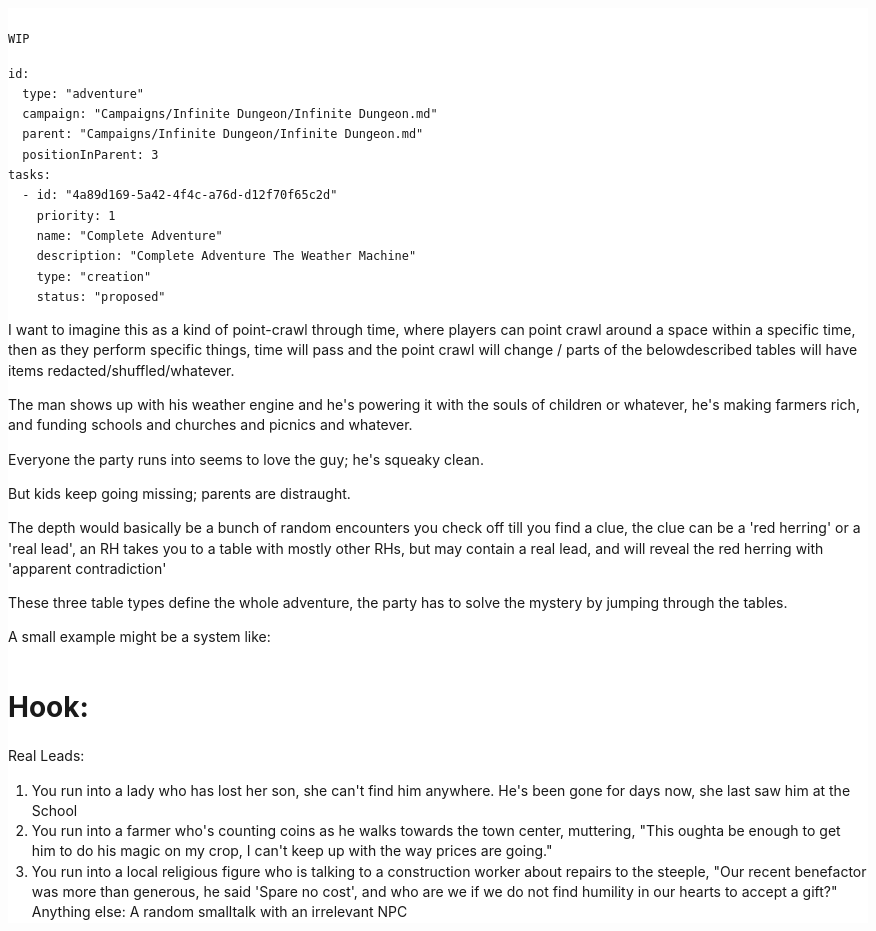 
```ad-note

WIP

```

```RpgManager4
id: 
  type: "adventure"
  campaign: "Campaigns/Infinite Dungeon/Infinite Dungeon.md"
  parent: "Campaigns/Infinite Dungeon/Infinite Dungeon.md"
  positionInParent: 3
tasks: 
  - id: "4a89d169-5a42-4f4c-a76d-d12f70f65c2d"
    priority: 1
    name: "Complete Adventure"
    description: "Complete Adventure The Weather Machine"
    type: "creation"
    status: "proposed"
```

I want to imagine this as a kind of point-crawl through time, where players can point crawl around a space within a specific time, then as they perform specific things, time will pass and the point crawl will change / parts of the belowdescribed tables will have items redacted/shuffled/whatever.

The man shows up with his weather engine and he's powering it with the souls of children or whatever, he's making farmers rich, and funding schools and churches and picnics and whatever.

Everyone the party runs into seems to love the guy; he's squeaky clean.

But kids keep going missing; parents are distraught.

The depth would basically be a bunch of random encounters you check off till you find a clue, the clue can be a 'red
herring' or a 'real lead', an RH takes you to a table with mostly other RHs, but may contain a real lead, and will
reveal the red herring with 'apparent contradiction'

These three table types define the whole adventure, the party has to solve the mystery by jumping through the tables.

A small example might be a system like:


# Hook:

Real Leads:
1. You run into a lady who has lost her son, she can't find him anywhere. He's been gone for days now, she last saw him
   at the School
2. You run into a farmer who's counting coins as he walks towards the town center, muttering, "This oughta be enough to
   get him to do his magic on my crop, I can't keep up with the way prices are going."
3. You run into a local religious figure who is talking to a construction worker about repairs to the steeple, "Our
   recent benefactor was more than generous, he said 'Spare no cost', and who are we if we do not find humility in our
   hearts to accept a gift?"
Anything else: A random smalltalk with an irrelevant NPC
